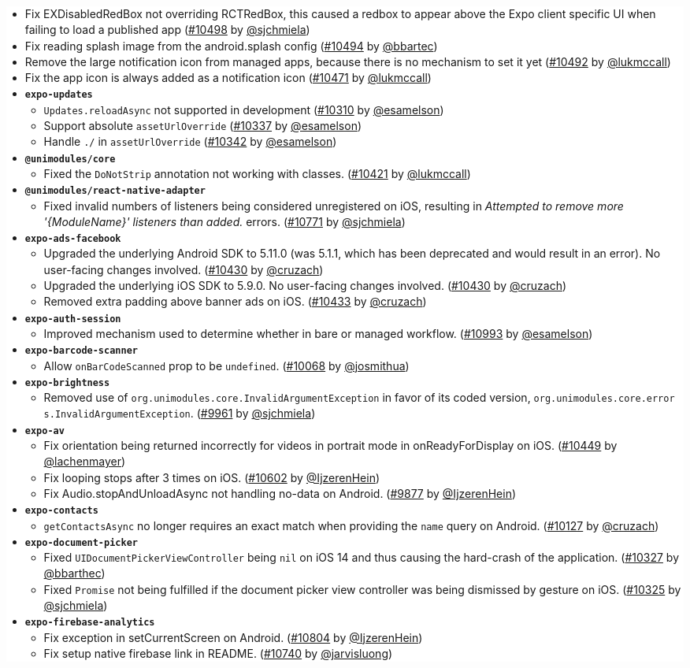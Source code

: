 - Fix EXDisabledRedBox not overriding RCTRedBox, this caused a redbox to appear above the Expo client specific UI when failing to load a published app ([#10498](https://github.com/expo/expo/pull/10498) by [@sjchmiela](https://github.com/sjchmiela))
- Fix reading splash image from the android.splash config ([#10494](https://github.com/expo/expo/pull/10494) by [@bbartec](https://github.com/bbartec))
- Remove the large notification icon from managed apps, because there is no mechanism to set it yet ([#10492](https://github.com/expo/expo/pull/10492) by [@lukmccall](https://github.com/lukmccall))
- Fix the app icon is always added as a notification icon ([#10471](https://github.com/expo/expo/pull/10471) by [@lukmccall](https://github.com/lukmccall))
- **`expo-updates`**
  - `Updates.reloadAsync` not supported in development ([#10310](https://github.com/expo/expo/pull/10310) by [@esamelson](https://github.com/esamelson))
  - Support absolute `assetUrlOverride` ([#10337](https://github.com/expo/expo/pull/10337) by [@esamelson](https://github.com/esamelson))
  - Handle `./` in `assetUrlOverride` ([#10342](https://github.com/expo/expo/pull/10342) by [@esamelson](https://github.com/esamelson))
- **`@unimodules/core`**
  - Fixed the `DoNotStrip` annotation not working with classes. ([#10421](https://github.com/expo/expo/pull/10421) by [@lukmccall](https://github.com/lukmccall))
- **`@unimodules/react-native-adapter`**
  - Fixed invalid numbers of listeners being considered unregistered on iOS, resulting in _Attempted to remove more '{ModuleName}' listeners than added._ errors. ([#10771](https://github.com/expo/expo/pull/10771) by [@sjchmiela](https://github.com/sjchmiela))
- **`expo-ads-facebook`**
  - Upgraded the underlying Android SDK to 5.11.0 (was 5.1.1, which has been deprecated and would result in an error). No user-facing changes involved. ([#10430](https://github.com/expo/expo/pull/10430) by [@cruzach](https://github.com/cruzach))
  - Upgraded the underlying iOS SDK to 5.9.0. No user-facing changes involved. ([#10430](https://github.com/expo/expo/pull/10430) by [@cruzach](https://github.com/cruzach))
  - Removed extra padding above banner ads on iOS. ([#10433](https://github.com/expo/expo/pull/10433) by [@cruzach](https://github.com/cruzach))
- **`expo-auth-session`**
  - Improved mechanism used to determine whether in bare or managed workflow. ([#10993](https://github.com/expo/expo/pull/10993) by [@esamelson](https://github.com/esamelson))
- **`expo-barcode-scanner`**
  - Allow `onBarCodeScanned` prop to be `undefined`. ([#10068](https://github.com/expo/expo/pull/10068) by [@josmithua](https://github.com/josmithua))
- **`expo-brightness`**
  - Removed use of `org.unimodules.core.InvalidArgumentException` in favor of its coded version, `org.unimodules.core.errors.InvalidArgumentException`. ([#9961](https://github.com/expo/expo/pull/9961) by [@sjchmiela](https://github.com/sjchmiela))
- **`expo-av`**
  - Fix orientation being returned incorrectly for videos in portrait mode in onReadyForDisplay on iOS. ([#10449](https://github.com/expo/expo/pull/10449) by [@lachenmayer](https://github.com/lachenmayer))
  - Fix looping stops after 3 times on iOS. ([#10602](https://github.com/expo/expo/pull/10602) by [@IjzerenHein](https://github.com/IjzerenHein))
  - Fix Audio.stopAndUnloadAsync not handling no-data on Android. ([#9877](https://github.com/expo/expo/pull/9877) by [@IjzerenHein](https://github.com/IjzerenHein))
- **`expo-contacts`**
  - `getContactsAsync` no longer requires an exact match when providing the `name` query on Android. ([#10127](https://github.com/expo/expo/pull/10127) by [@cruzach](https://github.com/cruzach))
- **`expo-document-picker`**
  - Fixed `UIDocumentPickerViewController` being `nil` on iOS 14 and thus causing the hard-crash of the application. ([#10327](https://github.com/expo/expo/pull/10327) by [@bbarthec](https://github.com/bbarthec))
  - Fixed `Promise` not being fulfilled if the document picker view controller was being dismissed by gesture on iOS. ([#10325](https://github.com/expo/expo/pull/10325) by [@sjchmiela](https://github.com/sjchmiela))
- **`expo-firebase-analytics`**
  - Fix exception in setCurrentScreen on Android. ([#10804](https://github.com/expo/expo/pull/10804) by [@IjzerenHein](https://github.com/IjzerenHein))
  - Fix setup native firebase link in README. ([#10740](https://github.com/expo/expo/pull/10740) by [@jarvisluong](https://github.com/jarvisluong))